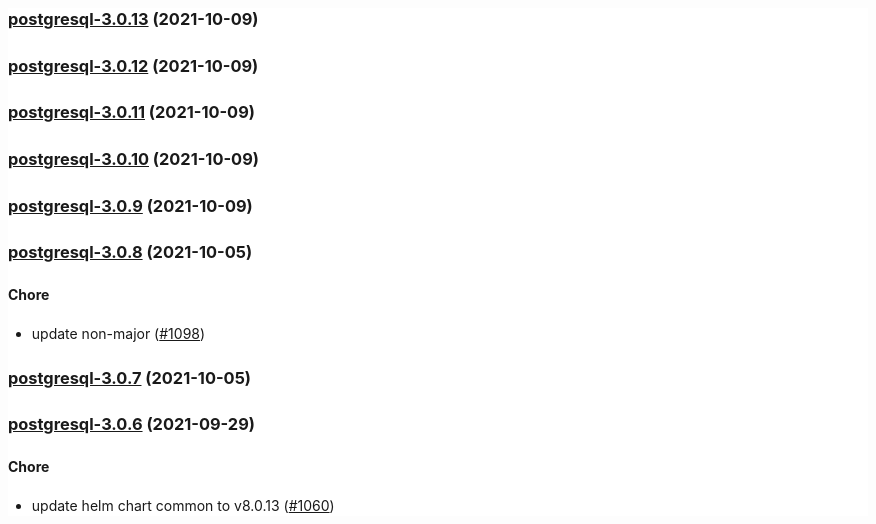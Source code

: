 

<a name="postgresql-3.0.13"></a>
### [postgresql-3.0.13](https://github.com/truecharts/apps/compare/postgresql-3.0.12...postgresql-3.0.13) (2021-10-09)



<a name="postgresql-3.0.12"></a>
### [postgresql-3.0.12](https://github.com/truecharts/apps/compare/postgresql-3.0.11...postgresql-3.0.12) (2021-10-09)



<a name="postgresql-3.0.11"></a>
### [postgresql-3.0.11](https://github.com/truecharts/apps/compare/postgresql-3.0.10...postgresql-3.0.11) (2021-10-09)



<a name="postgresql-3.0.10"></a>
### [postgresql-3.0.10](https://github.com/truecharts/apps/compare/postgresql-3.0.9...postgresql-3.0.10) (2021-10-09)



<a name="postgresql-3.0.9"></a>
### [postgresql-3.0.9](https://github.com/truecharts/apps/compare/postgresql-3.0.8...postgresql-3.0.9) (2021-10-09)



<a name="postgresql-3.0.8"></a>
### [postgresql-3.0.8](https://github.com/truecharts/apps/compare/postgresql-3.0.7...postgresql-3.0.8) (2021-10-05)

#### Chore

* update non-major ([#1098](https://github.com/truecharts/apps/issues/1098))



<a name="postgresql-3.0.7"></a>
### [postgresql-3.0.7](https://github.com/truecharts/apps/compare/postgresql-3.0.6...postgresql-3.0.7) (2021-10-05)



<a name="postgresql-3.0.6"></a>
### [postgresql-3.0.6](https://github.com/truecharts/apps/compare/postgresql-3.0.5...postgresql-3.0.6) (2021-09-29)

#### Chore

* update helm chart common to v8.0.13 ([#1060](https://github.com/truecharts/apps/issues/1060))


